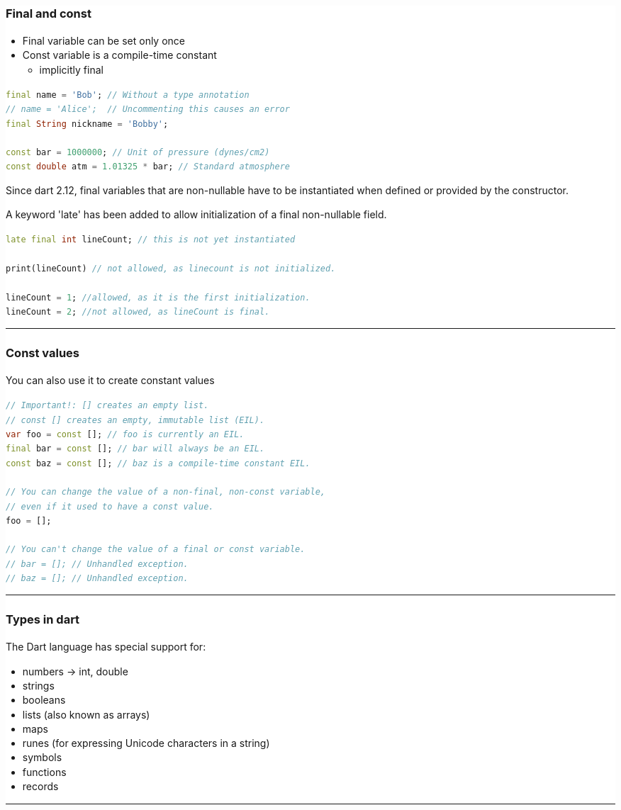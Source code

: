 ### Final and const
- Final variable can be set only once
- Const variable is a compile-time constant
  - implicitly final

```dart
final name = 'Bob'; // Without a type annotation
// name = 'Alice';  // Uncommenting this causes an error
final String nickname = 'Bobby';

const bar = 1000000; // Unit of pressure (dynes/cm2)
const double atm = 1.01325 * bar; // Standard atmosphere
```

Since dart 2.12, final variables that are non-nullable have to be instantiated when defined or provided by the constructor.

A keyword 'late' has been added to allow initialization of a final non-nullable field.
```dart
late final int lineCount; // this is not yet instantiated

print(lineCount) // not allowed, as linecount is not initialized. 

lineCount = 1; //allowed, as it is the first initialization.
lineCount = 2; //not allowed, as lineCount is final.
```

---
### Const values
You can also use it to create constant values

```dart 
// Important!: [] creates an empty list.
// const [] creates an empty, immutable list (EIL).
var foo = const []; // foo is currently an EIL.
final bar = const []; // bar will always be an EIL.
const baz = const []; // baz is a compile-time constant EIL.

// You can change the value of a non-final, non-const variable,
// even if it used to have a const value.
foo = [];

// You can't change the value of a final or const variable.
// bar = []; // Unhandled exception.
// baz = []; // Unhandled exception.
```

---
### Types in dart
The Dart language has special support for:

- numbers -> int, double
- strings
- booleans
- lists (also known as arrays)
- maps
- runes (for expressing Unicode characters in a string)
- symbols
- functions
- records

---